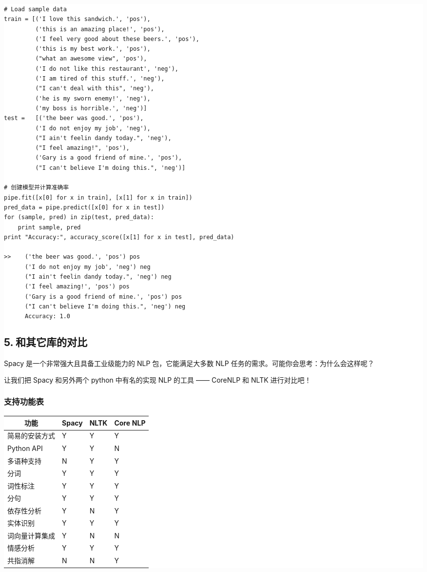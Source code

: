     # Load sample data
    train = [('I love this sandwich.', 'pos'),          
             ('this is an amazing place!', 'pos'),
             ('I feel very good about these beers.', 'pos'),
             ('this is my best work.', 'pos'),
             ("what an awesome view", 'pos'),
             ('I do not like this restaurant', 'neg'),
             ('I am tired of this stuff.', 'neg'),
             ("I can't deal with this", 'neg'),
             ('he is my sworn enemy!', 'neg'),          
             ('my boss is horrible.', 'neg')]
    test =   [('the beer was good.', 'pos'),     
             ('I do not enjoy my job', 'neg'),
             ("I ain't feelin dandy today.", 'neg'),
             ("I feel amazing!", 'pos'),
             ('Gary is a good friend of mine.', 'pos'),
             ("I can't believe I'm doing this.", 'neg')]
    
    # 创建模型并计算准确率
    pipe.fit([x[0] for x in train], [x[1] for x in train])
    pred_data = pipe.predict([x[0] for x in test])
    for (sample, pred) in zip(test, pred_data):
        print sample, pred
    print "Accuracy:", accuracy_score([x[1] for x in test], pred_data)
    
    >>    ('the beer was good.', 'pos') pos
          ('I do not enjoy my job', 'neg') neg
          ("I ain't feelin dandy today.", 'neg') neg
          ('I feel amazing!', 'pos') pos
          ('Gary is a good friend of mine.', 'pos') pos
          ("I can't believe I'm doing this.", 'neg') neg
          Accuracy: 1.0

## 5. 和其它库的对比

Spacy 是一个非常强大且具备工业级能力的 NLP 包，它能满足大多数 NLP 任务的需求。可能你会思考：为什么会这样呢？

让我们把 Spacy 和另外两个 python 中有名的实现 NLP 的工具 —— CoreNLP 和 NLTK 进行对比吧！

### 支持功能表

| 功能         | Spacy | NLTK | Core NLP |
| ---------- | ----- | ---- | -------- |
| 简易的安装方式    | Y     | Y    | Y        |
| Python API | Y     | Y    | N        |
| 多语种支持      | N     | Y    | Y        |
| 分词         | Y     | Y    | Y        |
| 词性标注       | Y     | Y    | Y        |
| 分句         | Y     | Y    | Y        |
| 依存性分析      | Y     | N    | Y        |
| 实体识别       | Y     | Y    | Y        |
| 词向量计算集成    | Y     | N    | N        |
| 情感分析       | Y     | Y    | Y        |
| 共指消解       | N     | N    | Y        |